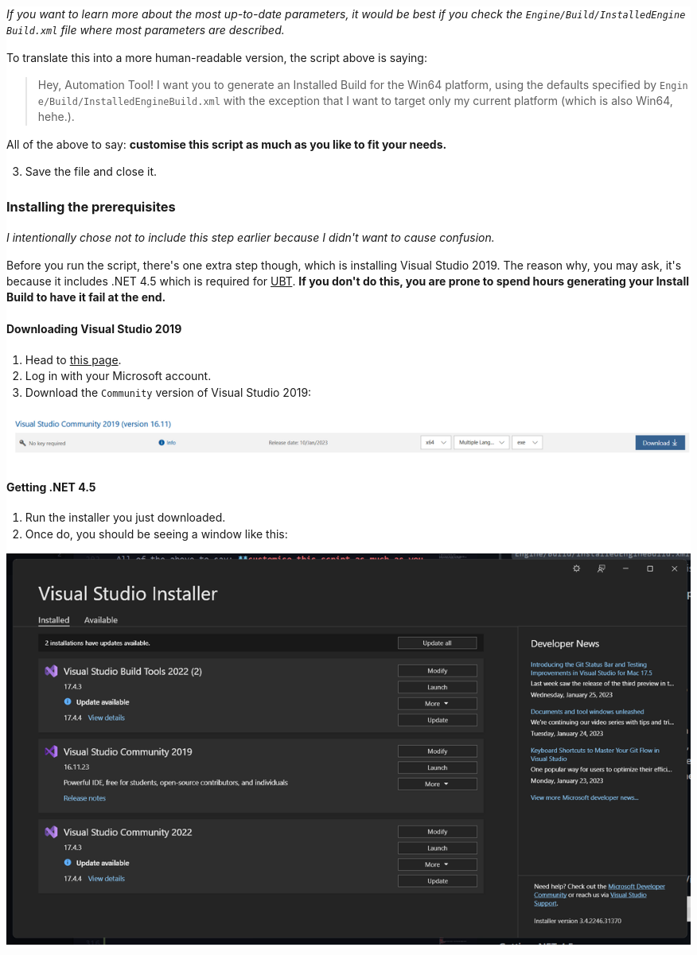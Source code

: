 _If you want to learn more about the most up-to-date parameters, it would be best if you check the `Engine/Build/InstalledEngineBuild.xml` file where most parameters are described._

To translate this into a more human-readable version, the script above is saying:

> Hey, Automation Tool! I want you to generate an Installed Build for the Win64 platform, using the defaults specified by `Engine/Build/InstalledEngineBuild.xml` with the exception that I want to target only my current platform (which is also Win64, hehe.).

All of the above to say: **customise this script as much as you like to fit your needs.**

3. Save the file and close it.

### Installing the prerequisites

_I intentionally chose not to include this step earlier because I didn't want to cause confusion._

Before you run the script, there's one extra step though, which is installing Visual Studio 2019. The reason why, you may ask, it's because it includes .NET 4.5 which is required for [UBT](https://docs.unrealengine.com/4.27/en-US/ProductionPipelines/BuildTools/UnrealBuildTool/). **If you don't do this, you are prone to spend hours generating your Install Build to have it fail at the end.**

#### Downloading Visual Studio 2019

1. Head to [this page](https://my.visualstudio.com/Downloads?q=visual%20studio%202019&wt.mc_id=o~msft~vscom~older-downloads).
2. Log in with your Microsoft account.
3. Download the `Community` version of Visual Studio 2019:

![Image](/img/1675281136138.png)

#### Getting .NET 4.5

1. Run the installer you just downloaded.
2. Once do, you should be seeing a window like this:

![Image](/img/1675281233360.png)
